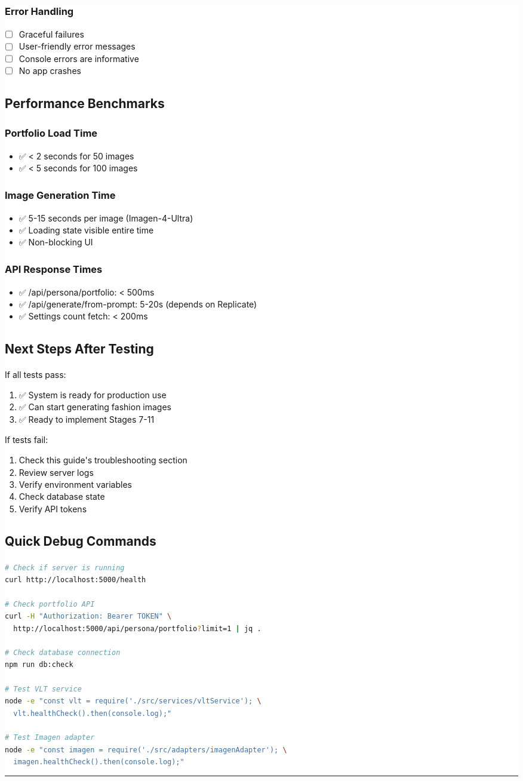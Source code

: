 ### Error Handling
- [ ] Graceful failures
- [ ] User-friendly error messages
- [ ] Console errors are informative
- [ ] No app crashes

## Performance Benchmarks

### Portfolio Load Time
- ✅ < 2 seconds for 50 images
- ✅ < 5 seconds for 100 images

### Image Generation Time
- ✅ 5-15 seconds per image (Imagen-4-Ultra)
- ✅ Loading state visible entire time
- ✅ Non-blocking UI

### API Response Times
- ✅ /api/persona/portfolio: < 500ms
- ✅ /api/generate/from-prompt: 5-20s (depends on Replicate)
- ✅ Settings count fetch: < 200ms

## Next Steps After Testing

If all tests pass:
1. ✅ System is ready for production use
2. ✅ Can start generating fashion images
3. ✅ Ready to implement Stages 7-11

If tests fail:
1. Check this guide's troubleshooting section
2. Review server logs
3. Verify environment variables
4. Check database state
5. Verify API tokens

## Quick Debug Commands

```bash
# Check if server is running
curl http://localhost:5000/health

# Check portfolio API
curl -H "Authorization: Bearer TOKEN" \
  http://localhost:5000/api/persona/portfolio?limit=1 | jq .

# Check database connection
npm run db:check

# Test VLT service
node -e "const vlt = require('./src/services/vltService'); \
  vlt.healthCheck().then(console.log);"

# Test Imagen adapter
node -e "const imagen = require('./src/adapters/imagenAdapter'); \
  imagen.healthCheck().then(console.log);"
```

---